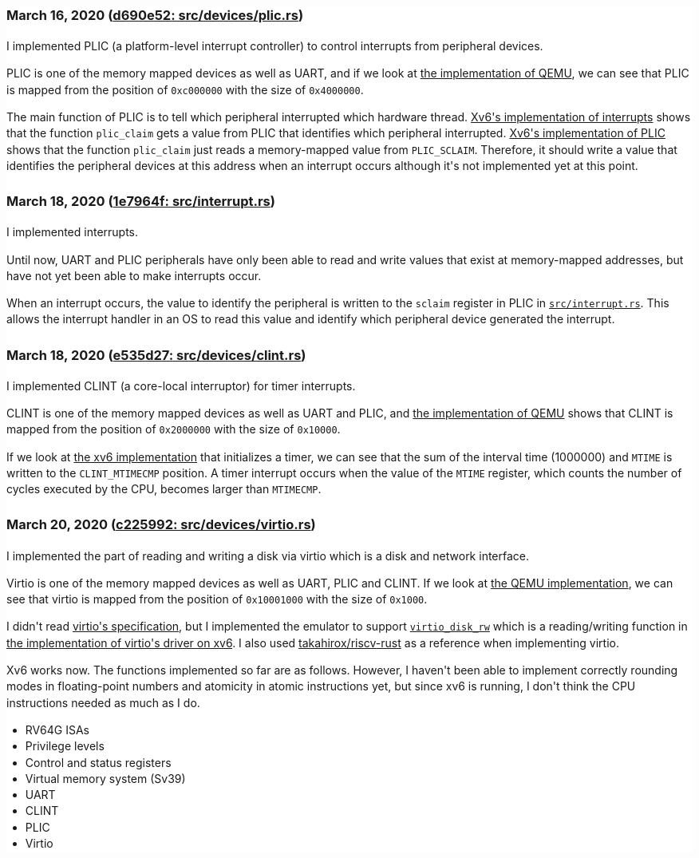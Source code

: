### March 16, 2020 ([d690e52: src/devices/plic.rs][0316])
I implemented PLIC (a platform-level interrupt controller) to control interrupts from peripheral devices.

PLIC is one of the memory mapped devices as well as UART, and if we look at [the implementation of QEMU][qemu virt], we can see that PLIC is mapped from the position of `0xc000000` with the size of `0x4000000`.

The main function of PLIC is to tell which peripheral interrupted which hardware thread. [Xv6's implementation of interrupts][xv6 plic claim] shows that the function `plic_claim` gets a value from PLIC that identifies which peripheral interrupted. [Xv6's implementation of PLIC][xv6 plic] shows that the function `plic_claim` just reads a memory-mapped value from `PLIC_SCLAIM`. Therefore, it should write a value that identifies the peripheral devices at this address when an interrupt occurs although it's not implemented yet at this point.

### March 18, 2020 ([1e7964f: src/interrupt.rs][0318 interrupt])
I implemented interrupts.

Until now, UART and PLIC peripherals have only been able to read and write values that exist at memory-mapped addresses, but have not yet been able to make interrupts occur.

When an interrupt occurs, the value to identify the peripheral is written to the `sclaim` register in PLIC in [`src/interrupt.rs`][rvemu plic claim]. This allows the interrupt handler in an OS to read this value and identify which peripheral device generated the interrupt.

### March 18, 2020 ([e535d27: src/devices/clint.rs][0318 clint])
I implemented CLINT (a core-local interruptor) for timer interrupts.

CLINT is one of the memory mapped devices as well as UART and PLIC, and [the implementation of QEMU][qemu virt] shows that CLINT is mapped from the position of `0x2000000` with the size of `0x10000`.

If we look at [the xv6 implementation][xv6 timerinit] that initializes a timer, we can see that the sum of the interval time (1000000) and `MTIME` is written to the `CLINT_MTIMECMP` position. A timer interrupt occurs when the value of the `MTIME` register, which counts the number of cycles executed by the CPU, becomes larger than `MTIMECMP`.

### March 20, 2020 ([c225992: src/devices/virtio.rs][0320])
I implemented the part of reading and writing a disk via virtio which is a disk and network interface.

Virtio is one of the memory mapped devices as well as UART, PLIC and CLINT. If we look at [the QEMU implementation][qemu virt], we can see that virtio is mapped from the position of `0x10001000` with the size of `0x1000`.

I didn't read [virtio's specification][virtio spec], but I implemented the emulator to support [`virtio_disk_rw`][xv6 virtio_disk_rw] which is a reading/writing function in [the implementation of virtio's driver on xv6][xv6 virtio]. I also used [takahirox/riscv-rust][riscv-rust/mmu.rs] as a reference when implementing virtio.


Xv6 works now. The functions implemented so far are as follows. However, I haven't been able to implement correctly rounding modes in floating-point numbers and atomicity in atomic instructions yet, but since xv6 is running, I don't think the CPU instructions needed as much as I do.
- RV64G ISAs
- Privilege levels
- Control and status registers
- Virtual memory system (Sv39)
- UART
- CLINT
- PLIC
- Virtio


[xv6-riscv]: https://github.com/mit-pdos/xv6-riscv
[rvemu]: https://github.com/d0iasm/rvemu
[1022]: https://github.com/d0iasm/rvemu/blob/143c7d58b909e9ed8c943dfdb48e98fea058bc04/src/lib.rs
[rust-and-webassembly]: https://rustwasm.github.io/docs/book/introduction.html
[wasm-bindgen]: https://github.com/rustwasm/wasm-bindgen
[1030]: https://github.com/d0iasm/rvemu/blob/2274ebf884136af0413727e3da46c2bbc7ae2e90/src/cpu/instruction.rs
[riscv.org/specifications]: https://riscv.org/specifications/
[1111]: https://github.com/d0iasm/rvemu/blob/2d59abc76a834886520b82304bde4fd7113fa2a9/src/cpu.rs
[1118]: https://github.com/d0iasm/rvemu/blob/caea7c67701d9dcbef878e89299efe17ba8a873a/src/cpu.rs
[1119]: https://github.com/d0iasm/rvemu/blob/44c05849e9994ac988273c1f4522cc6f99f77fdc/src/cpu.rs
[1230]: https://github.com/d0iasm/rvemu/blob/67558bd1e0663c1865f954f6ec2c5aabf309bd06/src/cpu.rs
[IEEE 754-2008]: https://ieeexplore.ieee.org/document/4610935
[IEEE wiki]: https://ja.wikipedia.org/wiki/IEEE_754
[0102]: https://github.com/d0iasm/rvemu/blob/83ef66c1bf0ea80240ca4e393a97ef1172efee08/src/cpu.rs
[0105]: https://github.com/d0iasm/rvemu/blob/533ea6910ba32d0223fc8e44fc03ede40d660f7f/src/cpu.rs
[cas]: https://en.wikipedia.org/wiki/Compare-and-swap
[ABA problem]: https://en.wikipedia.org/wiki/ABA_problem
[lrsc]: https://en.wikipedia.org/wiki/Load-link/store-conditional
[0214]: https://github.com/d0iasm/rvemu/blob/a751a6b572fe1d1ae342ae7d1af20fdcd1273045/src/cpu.rs
[0218]: https://github.com/d0iasm/rvemu/blob/ba64dfa24d2dcf090f1e37b13581945bc3eec78e/src/exception.rs
[0222]: https://github.com/d0iasm/rvemu/blob/6b6f7f9189f01c62e36d2686afb12f56c7ffc521/src/cpu.rs
[0304]: https://github.com/d0iasm/rvemu/blob/859d9fad1b3f2e1cb14eaa749d9e86758616637a/src/exception.rs
[0309]: https://github.com/d0iasm/rvemu/blob/7cc38ab2ea75465bce9f8dd709c29228d4d581cd/src/devices/uart.rs
[qemu virt]: https://github.com/qemu/qemu/blob/master/hw/riscv/virt.c#L54-L71
[xv6 uart]: https://github.com/mit-pdos/xv6-riscv/blob/riscv/kernel/uart.c
[uart spec]: http://byterunner.com/16550.html
[0313]: https://github.com/d0iasm/rvemu/blob/ea7734110dc36146a8396c477bf415910a970f54/src/cpu.rs
[translate]: https://github.com/d0iasm/rvemu/blob/ea7734110dc36146a8396c477bf415910a970f54/src/cpu.rs#L218-L325
[0316]: https://github.com/d0iasm/rvemu/blob/d690e525bd943de08d9bbc6321b2402a7919a128/src/devices/plic.rs
[xv6 plic claim]: https://github.com/mit-pdos/xv6-riscv/blob/riscv/kernel/trap.c#L185-L186
[xv6 plic]: https://github.com/mit-pdos/xv6-riscv/blob/riscv/kernel/plic.c
[0318 interrupt]: https://github.com/d0iasm/rvemu/blob/1e7964fe0f390ac2efa0e49c4d46c0bc4d330735/src/interrupt.rs
[rvemu plic claim]: https://github.com/d0iasm/rvemu/blob/1e7964fe0f390ac2efa0e49c4d46c0bc4d330735/src/interrupt.rs#L40-L42
[0318 clint]: https://github.com/d0iasm/rvemu/blob/e535d2721290fd228e8e299038391fe82bb6633b/src/devices/clint.rs
[xv6 timerinit]: https://github.com/mit-pdos/xv6-riscv/blob/riscv/kernel/start.c#L51-L82
[0320]: https://github.com/d0iasm/rvemu/blob/c225992ae1d34cd37ebad96542e84b3d2667461e/src/devices/virtio.rs
[xv6 virtio]: https://github.com/mit-pdos/xv6-riscv/blob/riscv/kernel/virtio_disk.c
[xv6 virtio_disk_rw]: https://github.com/mit-pdos/xv6-riscv/blob/riscv/kernel/virtio_disk.c#L168-L249
[virtio spec]: https://docs.oasis-open.org/virtio/virtio/v1.1/virtio-v1.1.pdf
[riscv-rust/mmu.rs]: https://github.com/takahirox/riscv-rust/blob/master/src/mmu.rs
[@d0iasm]: https://twitter.com/d0iasm